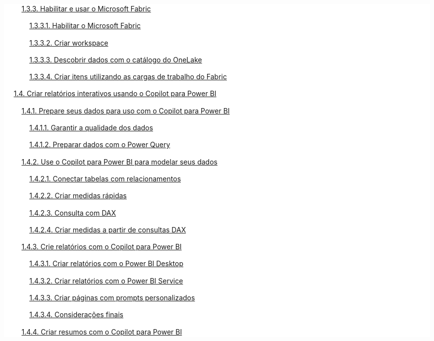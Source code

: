 &nbsp;&nbsp;&nbsp;&nbsp;&nbsp;&nbsp;&nbsp;&nbsp; [1.3.3. Habilitar e usar o Microsoft Fabric](#Habilitar-e-usar-o-Microsoft-Fabric)

&nbsp;&nbsp;&nbsp;&nbsp;&nbsp;&nbsp;&nbsp;&nbsp;&nbsp;&nbsp;&nbsp;&nbsp; [1.3.3.1. Habilitar o Microsoft Fabric](#Habilitar-o-Microsoft-Fabric)

&nbsp;&nbsp;&nbsp;&nbsp;&nbsp;&nbsp;&nbsp;&nbsp;&nbsp;&nbsp;&nbsp;&nbsp; [1.3.3.2. Criar workspace](#Criar-workspace)

&nbsp;&nbsp;&nbsp;&nbsp;&nbsp;&nbsp;&nbsp;&nbsp;&nbsp;&nbsp;&nbsp;&nbsp; [1.3.3.3. Descobrir dados com o catálogo do OneLake](#Descobrir-dados-com-o-catálogo-do-OneLake)

&nbsp;&nbsp;&nbsp;&nbsp;&nbsp;&nbsp;&nbsp;&nbsp;&nbsp;&nbsp;&nbsp;&nbsp; [1.3.3.4. Criar itens utilizando as cargas de trabalho do Fabric](#Criar-itens-utilizando-as-cargas-de-trabalho-do-Fabric)

&nbsp;&nbsp;&nbsp;&nbsp; [1.4. Criar relatórios interativos usando o Copilot para Power BI](#Criar-relatórios-interativos-usando-o-Copilot-para-Power-BI)

&nbsp;&nbsp;&nbsp;&nbsp;&nbsp;&nbsp;&nbsp;&nbsp; [1.4.1. Prepare seus dados para uso com o Copilot para Power BI](#Prepare-seus-dados-para-uso-com-o-Copilot-para-Power-BI)

&nbsp;&nbsp;&nbsp;&nbsp;&nbsp;&nbsp;&nbsp;&nbsp;&nbsp;&nbsp;&nbsp;&nbsp; [1.4.1.1. Garantir a qualidade dos dados](#Garantir-a-qualidade-dos-dados)

&nbsp;&nbsp;&nbsp;&nbsp;&nbsp;&nbsp;&nbsp;&nbsp;&nbsp;&nbsp;&nbsp;&nbsp; [1.4.1.2. Preparar dados com o Power Query](#Preparar-dados-com-o-Power-Query)

&nbsp;&nbsp;&nbsp;&nbsp;&nbsp;&nbsp;&nbsp;&nbsp; [1.4.2. Use o Copilot para Power BI para modelar seus dados](#Use-o-Copilot-para-Power-BI-para-modelar-seus-dados)

&nbsp;&nbsp;&nbsp;&nbsp;&nbsp;&nbsp;&nbsp;&nbsp;&nbsp;&nbsp;&nbsp;&nbsp; [1.4.2.1. Conectar tabelas com relacionamentos](#Conectar-tabelas-com-relacionamentos)

&nbsp;&nbsp;&nbsp;&nbsp;&nbsp;&nbsp;&nbsp;&nbsp;&nbsp;&nbsp;&nbsp;&nbsp; [1.4.2.2. Criar medidas rápidas](#Criar-medidas-rápidas)

&nbsp;&nbsp;&nbsp;&nbsp;&nbsp;&nbsp;&nbsp;&nbsp;&nbsp;&nbsp;&nbsp;&nbsp; [1.4.2.3. Consulta com DAX](#Consulta-com-DAX)

&nbsp;&nbsp;&nbsp;&nbsp;&nbsp;&nbsp;&nbsp;&nbsp;&nbsp;&nbsp;&nbsp;&nbsp; [1.4.2.4. Criar medidas a partir de consultas DAX](#Criar-medidas-a-partir-de-consultas-DAX)

&nbsp;&nbsp;&nbsp;&nbsp;&nbsp;&nbsp;&nbsp;&nbsp; [1.4.3. Crie relatórios com o Copilot para Power BI](#Crie-relatórios-com-o-Copilot-para-Power-BI)

&nbsp;&nbsp;&nbsp;&nbsp;&nbsp;&nbsp;&nbsp;&nbsp;&nbsp;&nbsp;&nbsp;&nbsp; [1.4.3.1. Criar relatórios com o Power BI Desktop](#Criar-relatórios-com-o-Power-BI-Desktop)

&nbsp;&nbsp;&nbsp;&nbsp;&nbsp;&nbsp;&nbsp;&nbsp;&nbsp;&nbsp;&nbsp;&nbsp; [1.4.3.2. Criar relatórios com o Power BI Service](#Criar-relatórios-com-o-Power-BI-Service)

&nbsp;&nbsp;&nbsp;&nbsp;&nbsp;&nbsp;&nbsp;&nbsp;&nbsp;&nbsp;&nbsp;&nbsp; [1.4.3.3. Criar páginas com prompts personalizados](#Criar-página-com-prompts-personalizados)

&nbsp;&nbsp;&nbsp;&nbsp;&nbsp;&nbsp;&nbsp;&nbsp;&nbsp;&nbsp;&nbsp;&nbsp; [1.4.3.4. Considerações finais](#Considerações-finais)

&nbsp;&nbsp;&nbsp;&nbsp;&nbsp;&nbsp;&nbsp;&nbsp; [1.4.4. Criar resumos com o Copilot para Power BI](#Criar-resumos-com-o-Copilot-para-Power-BI)
